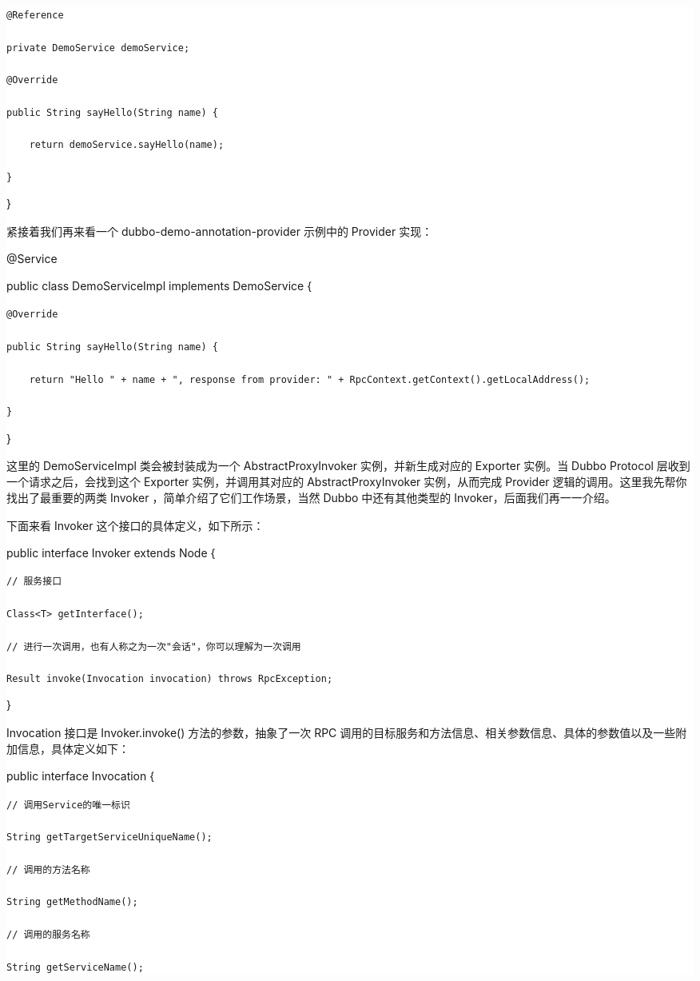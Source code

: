     @Reference

    private DemoService demoService;

    @Override

    public String sayHello(String name) {

        return demoService.sayHello(name);

    }

}


紧接着我们再来看一个 dubbo-demo-annotation-provider 示例中的 Provider 实现：

@Service

public class DemoServiceImpl implements DemoService {

    @Override

    public String sayHello(String name) {

        return "Hello " + name + ", response from provider: " + RpcContext.getContext().getLocalAddress();

    }

}


这里的 DemoServiceImpl 类会被封装成为一个 AbstractProxyInvoker 实例，并新生成对应的 Exporter 实例。当 Dubbo Protocol 层收到一个请求之后，会找到这个 Exporter 实例，并调用其对应的 AbstractProxyInvoker 实例，从而完成 Provider 逻辑的调用。这里我先帮你找出了最重要的两类 Invoker ，简单介绍了它们工作场景，当然 Dubbo 中还有其他类型的 Invoker，后面我们再一一介绍。

下面来看 Invoker 这个接口的具体定义，如下所示：

public interface Invoker<T> extends Node {

    // 服务接口

    Class<T> getInterface();

    // 进行一次调用，也有人称之为一次"会话"，你可以理解为一次调用

    Result invoke(Invocation invocation) throws RpcException;

}


Invocation 接口是 Invoker.invoke() 方法的参数，抽象了一次 RPC 调用的目标服务和方法信息、相关参数信息、具体的参数值以及一些附加信息，具体定义如下：

public interface Invocation {

    // 调用Service的唯一标识

    String getTargetServiceUniqueName();

    // 调用的方法名称

    String getMethodName();

    // 调用的服务名称

    String getServiceName();
